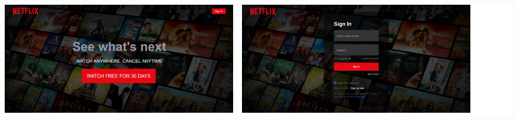 <p align="left">
    <img width=45% src="Screenshots/1.png"> &ensp;
    <img width=45% src="Screenshots/2.png"> &ensp;